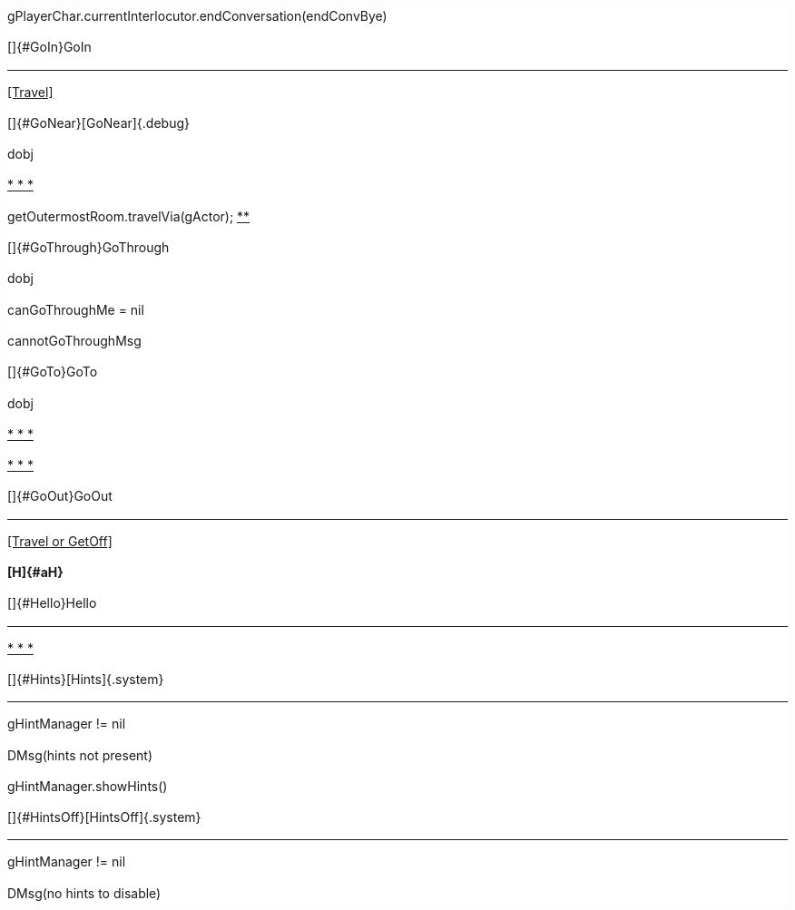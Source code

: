 gPlayerChar.currentInterlocutor.endConversation(endConvBye)

[]{#GoIn}GoIn

---

[\[Travel\]](source.htm#GoIn)

[]{#GoNear}[GoNear]{.debug}

dobj

[\* \* \*](source.htm#Thing:GoNear)

getOutermostRoom.travelVia(gActor); [\*\*](source.htm#Thing:GoNear)

[]{#GoThrough}GoThrough

dobj

canGoThroughMe = nil

cannotGoThroughMsg

[]{#GoTo}GoTo

dobj

[\* \* \*](source.htm#Thing:GoTo)

[\* \* \*](source.htm#Thing:GoTo)

[]{#GoOut}GoOut

---

[\[Travel or GetOff\]](source.htm#GoOut)

**[H]{#aH}**

[]{#Hello}Hello

---

[\* \* \*](source.htm#Hello)

[]{#Hints}[Hints]{.system}

---

gHintManager != nil

DMsg(hints not present)

gHintManager.showHints()

[]{#HintsOff}[HintsOff]{.system}

---

gHintManager != nil

DMsg(no hints to disable)
